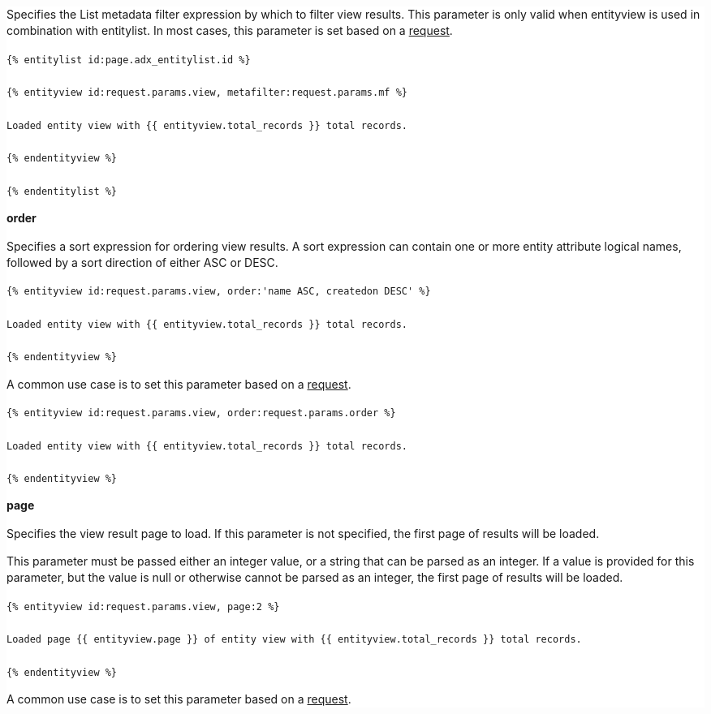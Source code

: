 Specifies the List metadata filter expression by which to filter view results. This parameter is only valid when entityview is used in combination with entitylist. In most cases, this parameter is set based on a [request](liquid-objects.md#request).  

```
{% entitylist id:page.adx_entitylist.id %}

{% entityview id:request.params.view, metafilter:request.params.mf %}

Loaded entity view with {{ entityview.total_records }} total records.

{% endentityview %}

{% endentitylist %}
```

**order**

Specifies a sort expression for ordering view results. A sort expression can contain one or more entity attribute logical names, followed by a sort direction of either ASC or DESC.

```
{% entityview id:request.params.view, order:'name ASC, createdon DESC' %}

Loaded entity view with {{ entityview.total_records }} total records.

{% endentityview %}
```

A common use case is to set this parameter based on a [request](liquid-objects.md#request).  

```
{% entityview id:request.params.view, order:request.params.order %}

Loaded entity view with {{ entityview.total_records }} total records.

{% endentityview %}
```

**page**

Specifies the view result page to load. If this parameter is not specified, the first page of results will be loaded.

This parameter must be passed either an integer value, or a string that can be parsed as an integer. If a value is provided for this parameter, but the value is null or otherwise cannot be parsed as an integer, the first page of results will be loaded.

```
{% entityview id:request.params.view, page:2 %}

Loaded page {{ entityview.page }} of entity view with {{ entityview.total_records }} total records.

{% endentityview %}
```

A common use case is to set this parameter based on a [request](liquid-objects.md#request).  
